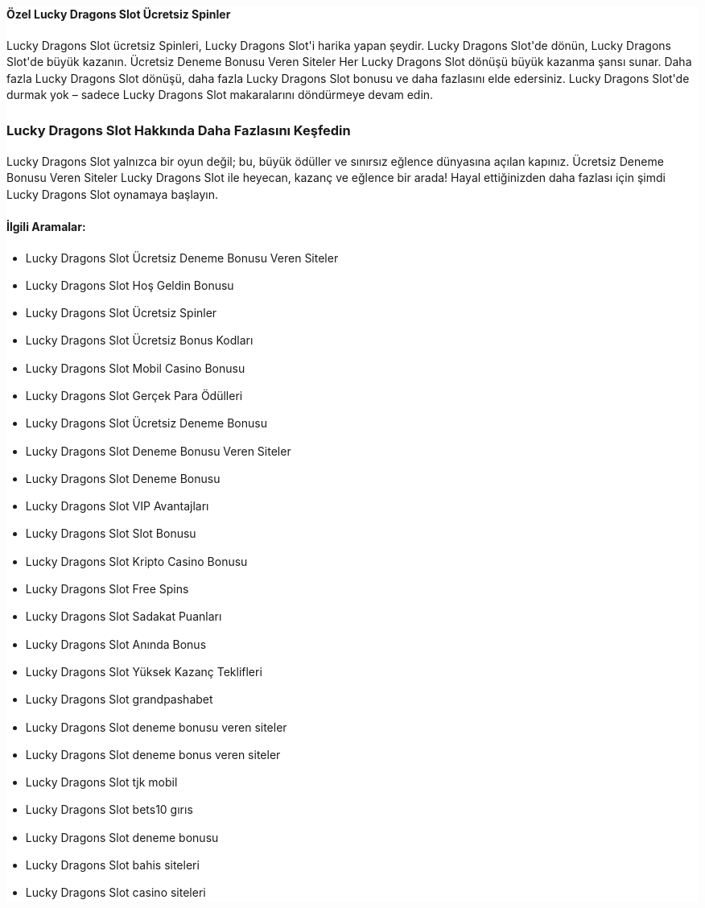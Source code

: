 #### Özel Lucky Dragons Slot Ücretsiz Spinler

Lucky Dragons Slot ücretsiz Spinleri, Lucky Dragons Slot'i harika yapan şeydir. Lucky Dragons Slot'de dönün, Lucky Dragons Slot'de büyük kazanın. Ücretsiz Deneme Bonusu Veren Siteler Her Lucky Dragons Slot dönüşü büyük kazanma şansı sunar. Daha fazla Lucky Dragons Slot dönüşü, daha fazla Lucky Dragons Slot bonusu ve daha fazlasını elde edersiniz. Lucky Dragons Slot'de durmak yok – sadece Lucky Dragons Slot makaralarını döndürmeye devam edin.

### Lucky Dragons Slot Hakkında Daha Fazlasını Keşfedin

Lucky Dragons Slot yalnızca bir oyun değil; bu, büyük ödüller ve sınırsız eğlence dünyasına açılan kapınız. Ücretsiz Deneme Bonusu Veren Siteler Lucky Dragons Slot ile heyecan, kazanç ve eğlence bir arada! Hayal ettiğinizden daha fazlası için şimdi Lucky Dragons Slot oynamaya başlayın.

#### İlgili Aramalar:
- Lucky Dragons Slot Ücretsiz Deneme Bonusu Veren Siteler

- Lucky Dragons Slot Hoş Geldin Bonusu  

- Lucky Dragons Slot Ücretsiz Spinler  

- Lucky Dragons Slot Ücretsiz Bonus Kodları  

- Lucky Dragons Slot Mobil Casino Bonusu  

- Lucky Dragons Slot Gerçek Para Ödülleri  

- Lucky Dragons Slot Ücretsiz Deneme Bonusu

- Lucky Dragons Slot Deneme Bonusu Veren Siteler

- Lucky Dragons Slot Deneme Bonusu

- Lucky Dragons Slot VIP Avantajları  

- Lucky Dragons Slot Slot Bonusu  

- Lucky Dragons Slot Kripto Casino Bonusu  

- Lucky Dragons Slot Free Spins  

- Lucky Dragons Slot Sadakat Puanları  

- Lucky Dragons Slot Anında Bonus  

- Lucky Dragons Slot Yüksek Kazanç Teklifleri  

- Lucky Dragons Slot grandpashabet

- Lucky Dragons Slot deneme bonusu veren siteler

- Lucky Dragons Slot deneme bonus veren siteler

- Lucky Dragons Slot tjk mobil

- Lucky Dragons Slot bets10 gırıs

- Lucky Dragons Slot deneme bonusu

- Lucky Dragons Slot bahis siteleri

- Lucky Dragons Slot casino siteleri
